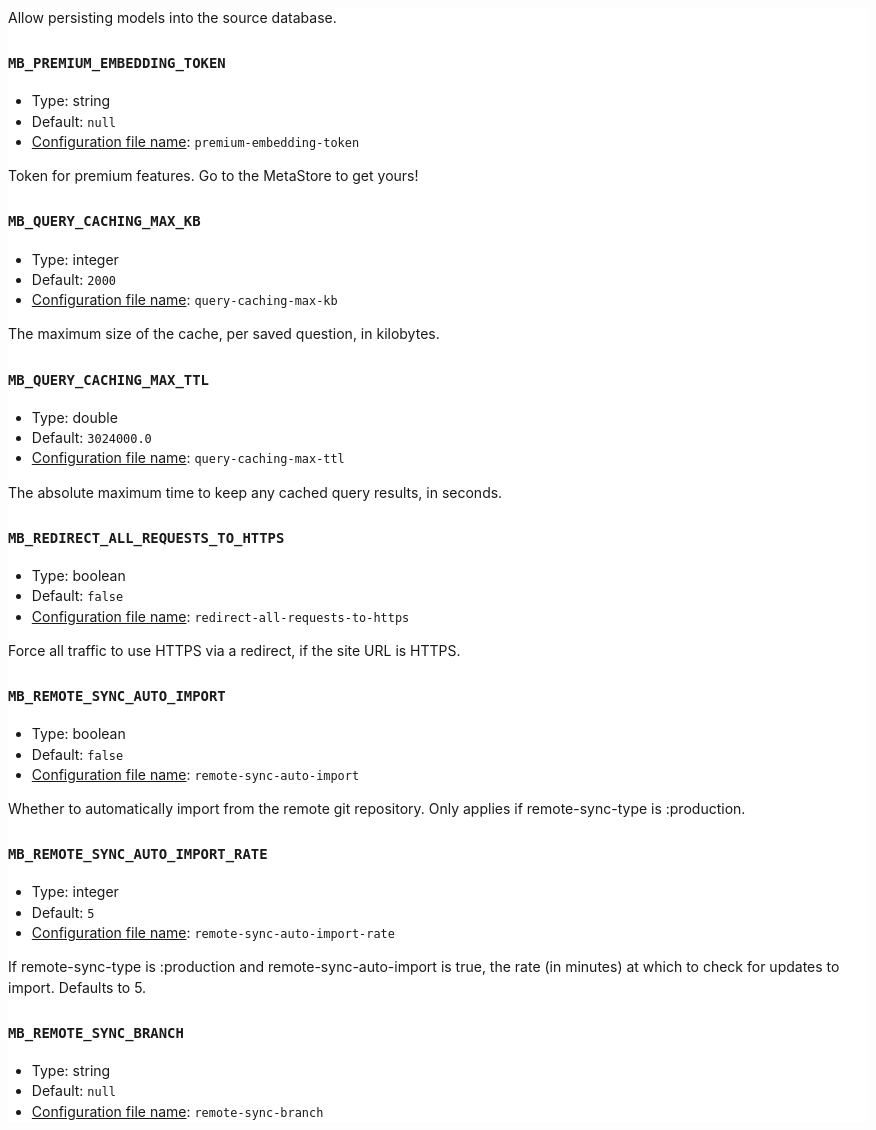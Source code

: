 Allow persisting models into the source database.

### `MB_PREMIUM_EMBEDDING_TOKEN`

- Type: string
- Default: `null`
- [Configuration file name](./config-file.md): `premium-embedding-token`

Token for premium features. Go to the MetaStore to get yours!

### `MB_QUERY_CACHING_MAX_KB`

- Type: integer
- Default: `2000`
- [Configuration file name](./config-file.md): `query-caching-max-kb`

The maximum size of the cache, per saved question, in kilobytes.

### `MB_QUERY_CACHING_MAX_TTL`

- Type: double
- Default: `3024000.0`
- [Configuration file name](./config-file.md): `query-caching-max-ttl`

The absolute maximum time to keep any cached query results, in seconds.

### `MB_REDIRECT_ALL_REQUESTS_TO_HTTPS`

- Type: boolean
- Default: `false`
- [Configuration file name](./config-file.md): `redirect-all-requests-to-https`

Force all traffic to use HTTPS via a redirect, if the site URL is HTTPS.

### `MB_REMOTE_SYNC_AUTO_IMPORT`

- Type: boolean
- Default: `false`
- [Configuration file name](./config-file.md): `remote-sync-auto-import`

Whether to automatically import from the remote git repository. Only applies if remote-sync-type is :production.

### `MB_REMOTE_SYNC_AUTO_IMPORT_RATE`

- Type: integer
- Default: `5`
- [Configuration file name](./config-file.md): `remote-sync-auto-import-rate`

If remote-sync-type is :production and remote-sync-auto-import is true, the rate (in minutes) at which to check for updates to import. Defaults to 5.

### `MB_REMOTE_SYNC_BRANCH`

- Type: string
- Default: `null`
- [Configuration file name](./config-file.md): `remote-sync-branch`
